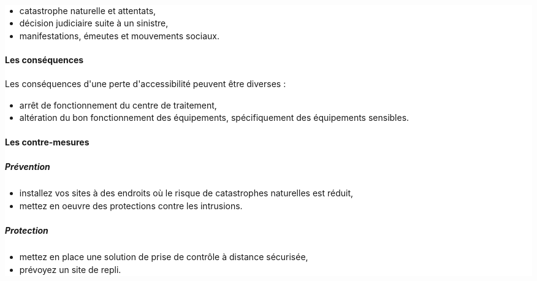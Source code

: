 * catastrophe naturelle et attentats,
* décision judiciaire suite à un sinistre,
* manifestations, émeutes et mouvements sociaux.

#### Les conséquences
Les conséquences d'une perte d'accessibilité peuvent être diverses :

* arrêt de fonctionnement du centre de traitement,
* altération du bon fonctionnement des équipements, spécifiquement des équipements sensibles.

#### Les contre-mesures
##### Prévention

* installez vos sites à des endroits où le risque de catastrophes naturelles est réduit,
* mettez en oeuvre des protections contre les intrusions.

##### Protection

* mettez en place une solution de prise de contrôle à distance sécurisée,
* prévoyez  un site de repli.
